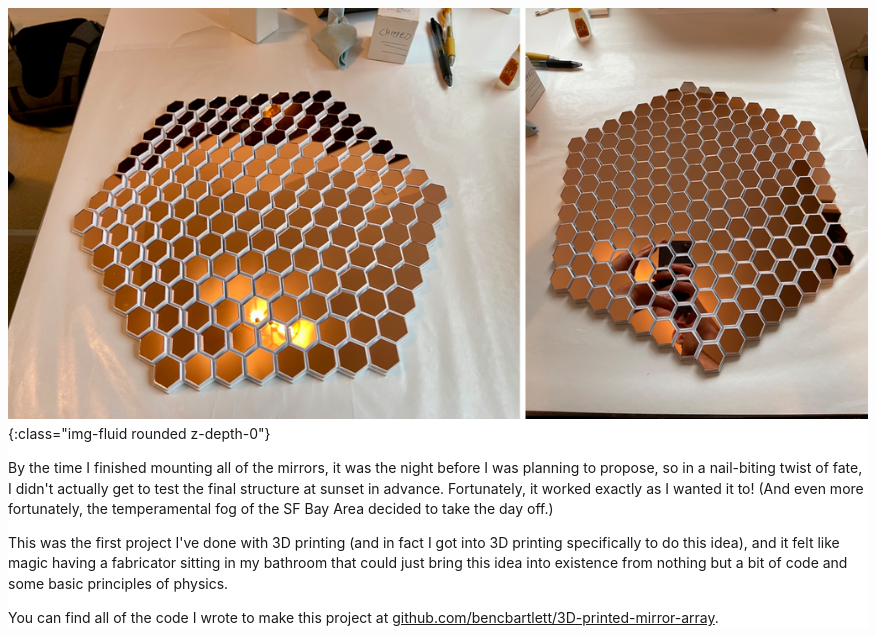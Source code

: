 ![img](/assets/img/withmirrors-0593626.jpeg){:class="img-fluid rounded z-depth-0"}

By the time I finished mounting all of the mirrors, it was the night before I was planning to propose, so in a nail-biting twist of fate, I didn't actually get to test the final structure at sunset in advance. Fortunately, it worked exactly as I wanted it to! (And even more fortunately, the temperamental fog of the SF Bay Area decided to take the day off.)

This was the first project I've done with 3D printing (and in fact I got into 3D printing specifically to do this idea), and it felt like magic having a fabricator sitting in my bathroom that could just bring this idea into existence from nothing but a bit of code and some basic principles of physics.

You can find all of the code I wrote to make this project at [github.com/bencbartlett/3D-printed-mirror-array](https://github.com/bencbartlett/3D-printed-mirror-array).
